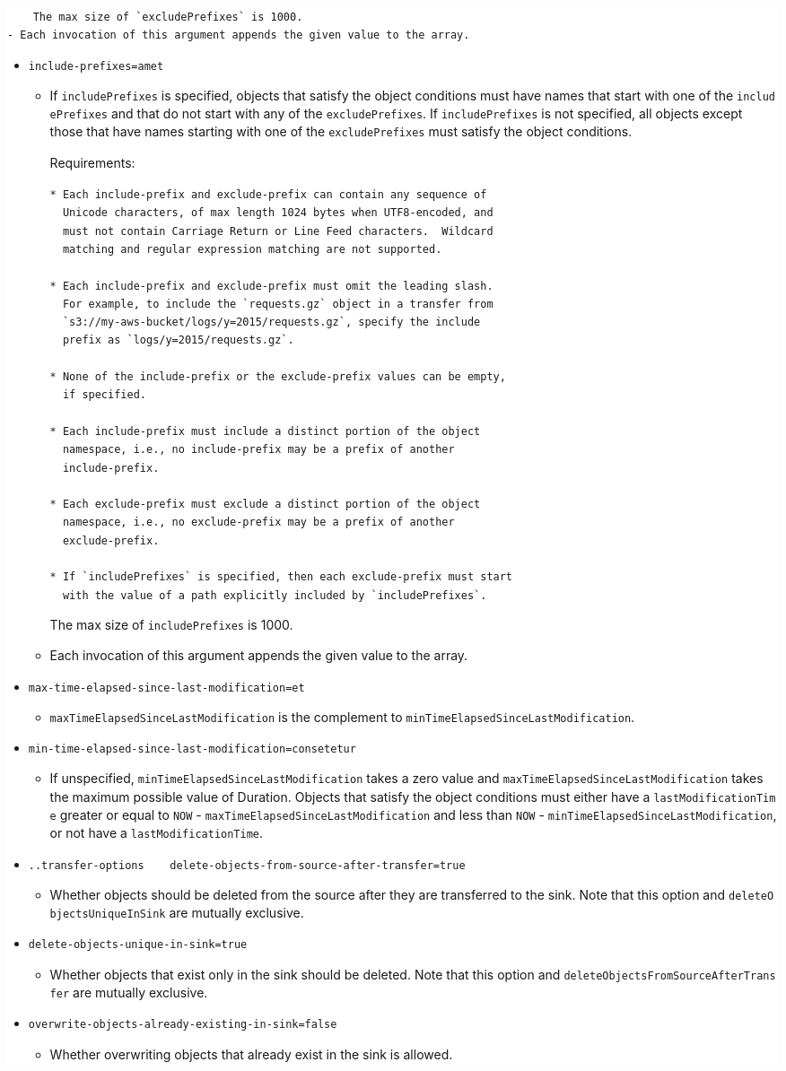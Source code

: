         The max size of `excludePrefixes` is 1000.
    - Each invocation of this argument appends the given value to the array.
* `include-prefixes=amet`
    - If `includePrefixes` is specified, objects that satisfy the object
        conditions must have names that start with one of the `includePrefixes`
        and that do not start with any of the `excludePrefixes`. If `includePrefixes`
        is not specified, all objects except those that have names starting with
        one of the `excludePrefixes` must satisfy the object conditions.
        
        Requirements:
        
          * Each include-prefix and exclude-prefix can contain any sequence of
            Unicode characters, of max length 1024 bytes when UTF8-encoded, and
            must not contain Carriage Return or Line Feed characters.  Wildcard
            matching and regular expression matching are not supported.
        
          * Each include-prefix and exclude-prefix must omit the leading slash.
            For example, to include the `requests.gz` object in a transfer from
            `s3://my-aws-bucket/logs/y=2015/requests.gz`, specify the include
            prefix as `logs/y=2015/requests.gz`.
        
          * None of the include-prefix or the exclude-prefix values can be empty,
            if specified.
        
          * Each include-prefix must include a distinct portion of the object
            namespace, i.e., no include-prefix may be a prefix of another
            include-prefix.
        
          * Each exclude-prefix must exclude a distinct portion of the object
            namespace, i.e., no exclude-prefix may be a prefix of another
            exclude-prefix.
        
          * If `includePrefixes` is specified, then each exclude-prefix must start
            with the value of a path explicitly included by `includePrefixes`.
        
        The max size of `includePrefixes` is 1000.
    - Each invocation of this argument appends the given value to the array.
* `max-time-elapsed-since-last-modification=et`
    - `maxTimeElapsedSinceLastModification` is the complement to
        `minTimeElapsedSinceLastModification`.
* `min-time-elapsed-since-last-modification=consetetur`
    - If unspecified, `minTimeElapsedSinceLastModification` takes a zero value
        and `maxTimeElapsedSinceLastModification` takes the maximum possible
        value of Duration. Objects that satisfy the object conditions
        must either have a `lastModificationTime` greater or equal to
        `NOW` - `maxTimeElapsedSinceLastModification` and less than
        `NOW` - `minTimeElapsedSinceLastModification`, or not have a
        `lastModificationTime`.

* `..transfer-options    delete-objects-from-source-after-transfer=true`
    - Whether objects should be deleted from the source after they are
        transferred to the sink.  Note that this option and
        `deleteObjectsUniqueInSink` are mutually exclusive.
* `delete-objects-unique-in-sink=true`
    - Whether objects that exist only in the sink should be deleted.  Note that
        this option and `deleteObjectsFromSourceAfterTransfer` are mutually
        exclusive.
* `overwrite-objects-already-existing-in-sink=false`
    - Whether overwriting objects that already exist in the sink is allowed.
